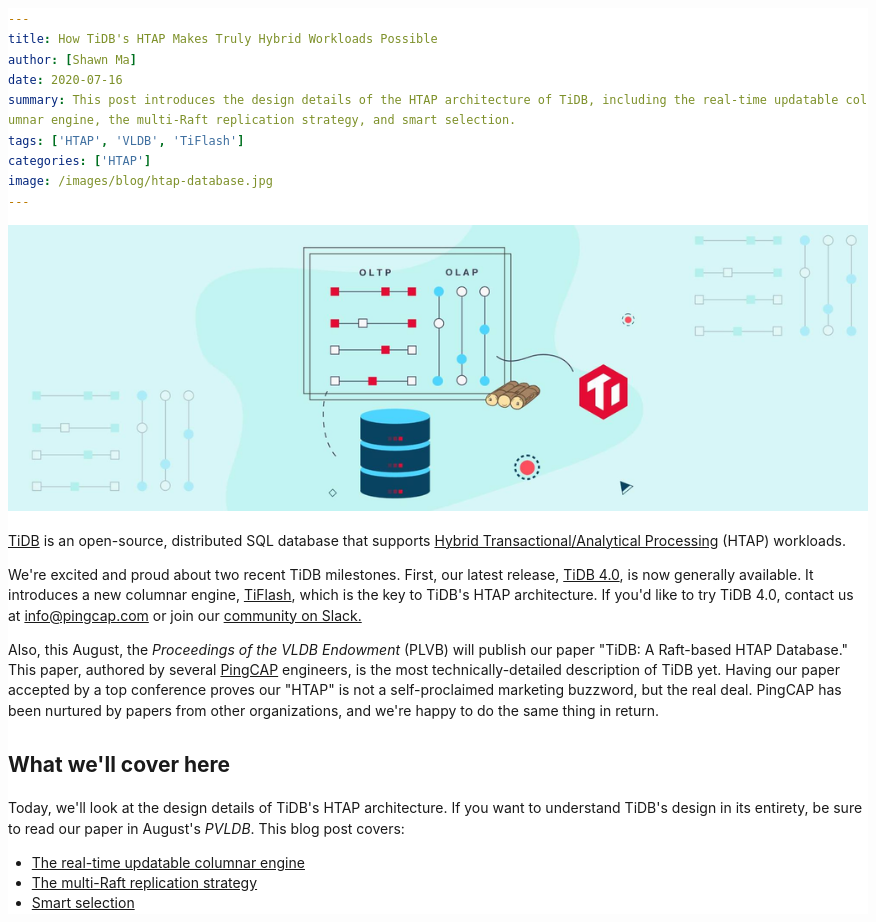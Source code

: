 ```yaml
---
title: How TiDB's HTAP Makes Truly Hybrid Workloads Possible
author: [Shawn Ma]
date: 2020-07-16
summary: This post introduces the design details of the HTAP architecture of TiDB, including the real-time updatable columnar engine, the multi-Raft replication strategy, and smart selection. 
tags: ['HTAP', 'VLDB', 'TiFlash']
categories: ['HTAP']
image: /images/blog/htap-database.jpg
---
```


![HTAP database](media/htap-database.jpg)

[TiDB](https://docs.pingcap.com/tidb/dev/overview) is an open-source, distributed SQL database that supports [Hybrid Transactional/Analytical Processing](https://en.wikipedia.org/wiki/HTAP) (HTAP) workloads. 

We're excited and proud about two recent TiDB milestones. First, our latest release, [TiDB 4.0](https://docs.pingcap.com/tidb/v4.0/release-4.0-ga), is now generally available. It introduces a new columnar engine, [TiFlash](https://docs.pingcap.com/tidb/v4.0/tiflash-overview), which is the key to TiDB's HTAP architecture. If you'd like to try TiDB 4.0, contact us at [info@pingcap.com](mailto:info@pingcap.com) or join our [community on Slack.](https://slack.tidb.io/invite?team=tidb-community&channel=everyone&ref=pingcap-blog)

Also, this August, the _Proceedings of the VLDB Endowment_ (PLVB) will publish our paper "TiDB: A Raft-based HTAP Database." This paper, authored by several [PingCAP](https://pingcap.com/) engineers, is the most technically-detailed description of TiDB yet. Having our paper accepted by a top conference proves our "HTAP" is not a self-proclaimed marketing buzzword, but the real deal. PingCAP has been nurtured by papers from other organizations, and we're happy to do the same thing in return.

## What we'll cover here

Today, we'll look at the design details of TiDB's HTAP architecture. If you want to understand TiDB's design in its entirety, be sure to read our paper in August's _PVLDB_. This blog post covers:

* [The real-time updatable columnar engine](#tidb-htap-storage)
* [The multi-Raft replication strategy](#tidbs-log-replication)
* [Smart selection](#smart-selection)
